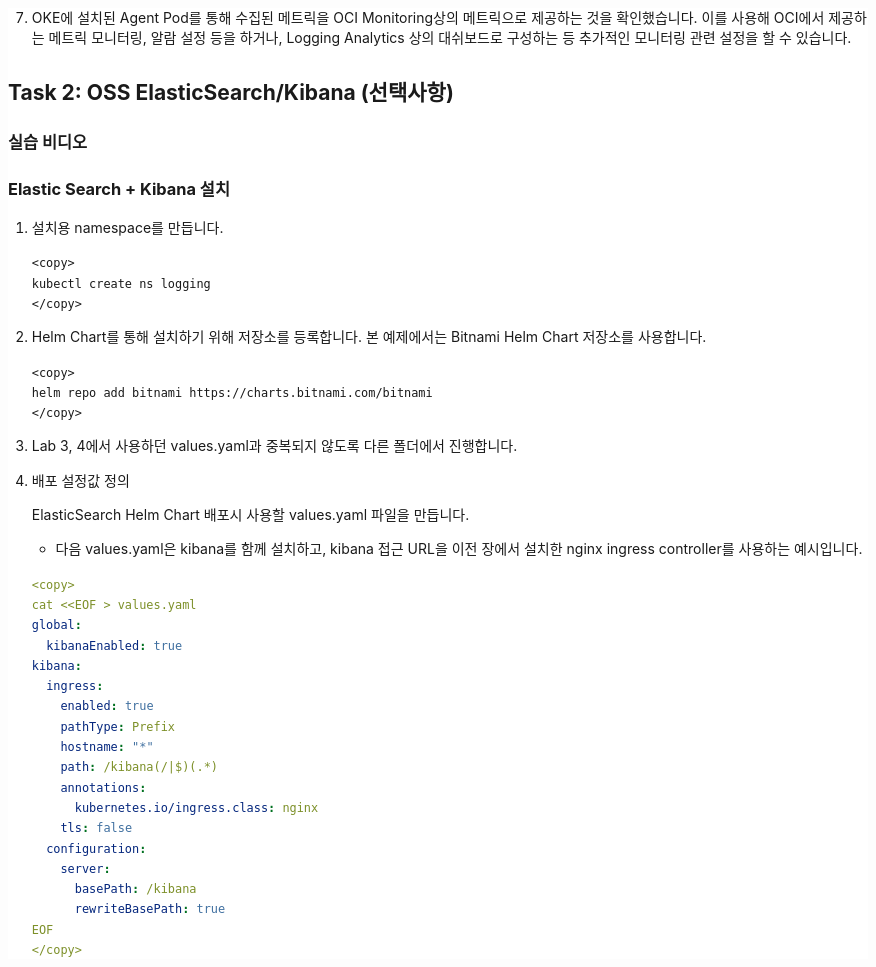 7. OKE에 설치된 Agent Pod를 통해 수집된 메트릭을 OCI Monitoring상의 메트릭으로 제공하는 것을 확인했습니다. 이를 사용해 OCI에서 제공하는 메트릭 모니터링, 알람 설정 등을 하거나, Logging Analytics 상의 대쉬보드로 구성하는 등 추가적인 모니터링 관련 설정을 할 수 있습니다.


## Task 2: OSS ElasticSearch/Kibana (선택사항)

### 실습 비디오

[](youtube:HvxxkpJYvA4)


### Elastic Search + Kibana 설치

1. 설치용 namespace를 만듭니다.

    ```
    <copy>
    kubectl create ns logging
    </copy>    
    ```

2. Helm Chart를 통해 설치하기 위해 저장소를 등록합니다. 본 예제에서는 Bitnami Helm Chart 저장소를 사용합니다.

    ```
    <copy>    
    helm repo add bitnami https://charts.bitnami.com/bitnami
    </copy>       
    ```

3. Lab 3, 4에서 사용하던 values.yaml과 중복되지 않도록 다른 폴더에서 진행합니다.

4. 배포 설정값 정의
 
    ElasticSearch Helm Chart 배포시 사용할 values.yaml 파일을 만듭니다.
    - 다음 values.yaml은 kibana를 함께 설치하고, kibana 접근 URL을 이전 장에서 설치한 nginx ingress controller를 사용하는 예시입니다.

 
    ```yaml
    <copy>   
    cat <<EOF > values.yaml
    global:
      kibanaEnabled: true
    kibana:
      ingress:
        enabled: true
        pathType: Prefix
        hostname: "*"
        path: /kibana(/|$)(.*)
        annotations:
          kubernetes.io/ingress.class: nginx
        tls: false
      configuration:
        server:
          basePath: /kibana
          rewriteBasePath: true
    EOF
    </copy>      
    ```
